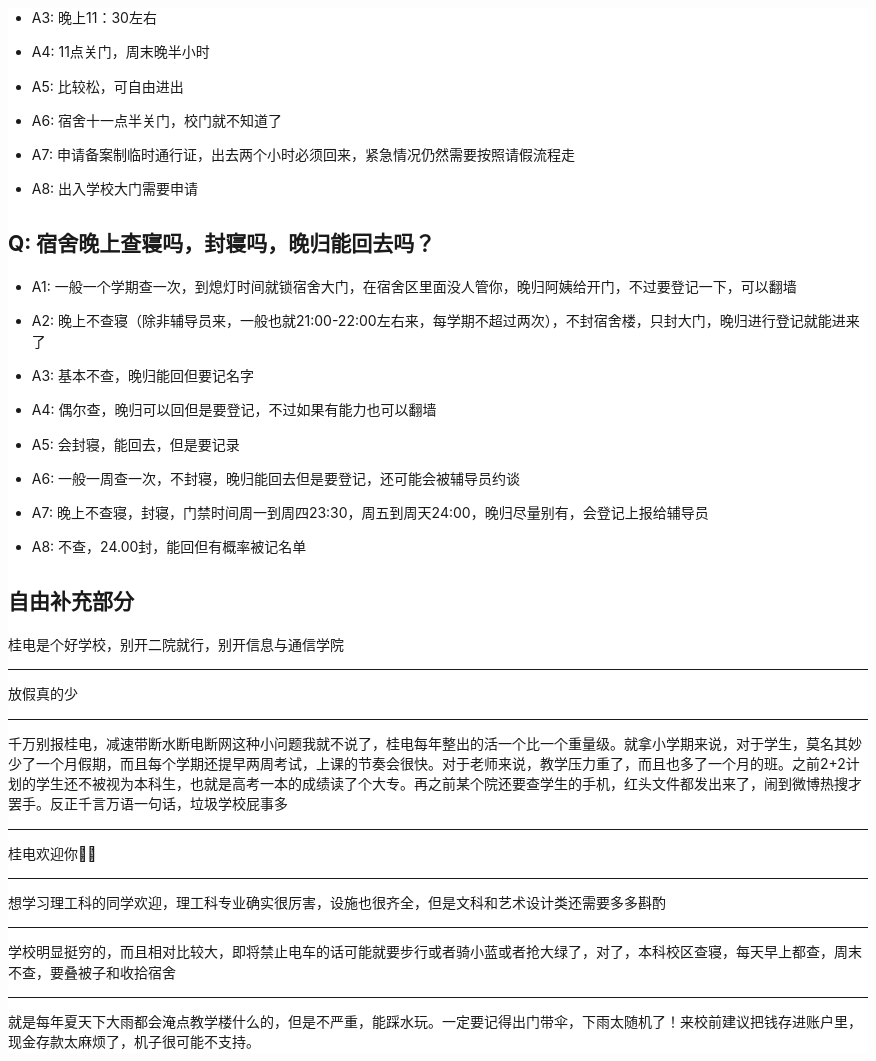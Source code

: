 - A3: 晚上11：30左右

- A4: 11点关门，周末晚半小时

- A5: 比较松，可自由进出

- A6: 宿舍十一点半关门，校门就不知道了

- A7: 申请备案制临时通行证，出去两个小时必须回来，紧急情况仍然需要按照请假流程走

- A8: 出入学校大门需要申请

## Q: 宿舍晚上查寝吗，封寝吗，晚归能回去吗？

- A1: 一般一个学期查一次，到熄灯时间就锁宿舍大门，在宿舍区里面没人管你，晚归阿姨给开门，不过要登记一下，可以翻墙

- A2: 晚上不查寝（除非辅导员来，一般也就21:00-22:00左右来，每学期不超过两次），不封宿舍楼，只封大门，晚归进行登记就能进来了

- A3: 基本不查，晚归能回但要记名字

- A4: 偶尔查，晚归可以回但是要登记，不过如果有能力也可以翻墙

- A5: 会封寝，能回去，但是要记录

- A6: 一般一周查一次，不封寝，晚归能回去但是要登记，还可能会被辅导员约谈

- A7: 晚上不查寝，封寝，门禁时间周一到周四23:30，周五到周天24:00，晚归尽量别有，会登记上报给辅导员

- A8: 不查，24.00封，能回但有概率被记名单

## 自由补充部分

桂电是个好学校，别开二院就行，别开信息与通信学院

***

放假真的少

***

千万别报桂电，减速带断水断电断网这种小问题我就不说了，桂电每年整出的活一个比一个重量级。就拿小学期来说，对于学生，莫名其妙少了一个月假期，而且每个学期还提早两周考试，上课的节奏会很快。对于老师来说，教学压力重了，而且也多了一个月的班。之前2+2计划的学生还不被视为本科生，也就是高考一本的成绩读了个大专。再之前某个院还要查学生的手机，红头文件都发出来了，闹到微博热搜才罢手。反正千言万语一句话，垃圾学校屁事多

***

桂电欢迎你🌝🌝

***

想学习理工科的同学欢迎，理工科专业确实很厉害，设施也很齐全，但是文科和艺术设计类还需要多多斟酌

***

学校明显挺穷的，而且相对比较大，即将禁止电车的话可能就要步行或者骑小蓝或者抢大绿了，对了，本科校区查寝，每天早上都查，周末不查，要叠被子和收拾宿舍

***

就是每年夏天下大雨都会淹点教学楼什么的，但是不严重，能踩水玩。一定要记得出门带伞，下雨太随机了！来校前建议把钱存进账户里，现金存款太麻烦了，机子很可能不支持。